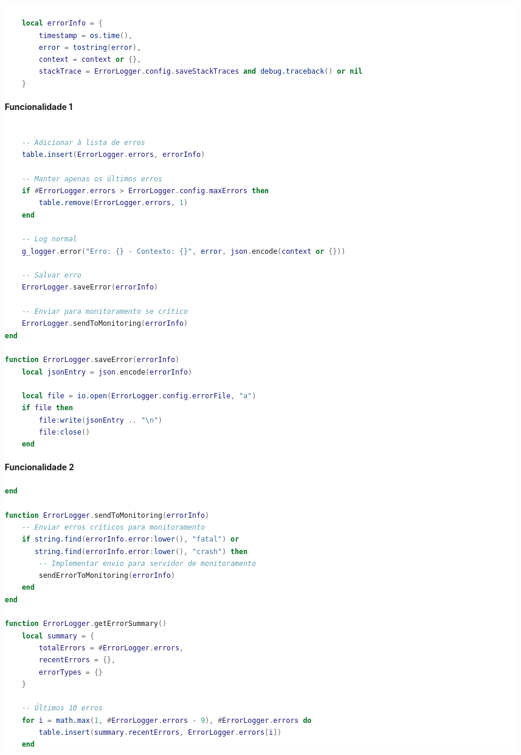 ```lua
    
    local errorInfo = {
        timestamp = os.time(),
        error = tostring(error),
        context = context or {},
        stackTrace = ErrorLogger.config.saveStackTraces and debug.traceback() or nil
    }
```

#### Funcionalidade 1
```lua
    
    -- Adicionar à lista de erros
    table.insert(ErrorLogger.errors, errorInfo)
    
    -- Manter apenas os últimos erros
    if #ErrorLogger.errors > ErrorLogger.config.maxErrors then
        table.remove(ErrorLogger.errors, 1)
    end
    
    -- Log normal
    g_logger.error("Erro: {} - Contexto: {}", error, json.encode(context or {}))
    
    -- Salvar erro
    ErrorLogger.saveError(errorInfo)
    
    -- Enviar para monitoramento se crítico
    ErrorLogger.sendToMonitoring(errorInfo)
end

function ErrorLogger.saveError(errorInfo)
    local jsonEntry = json.encode(errorInfo)
    
    local file = io.open(ErrorLogger.config.errorFile, "a")
    if file then
        file:write(jsonEntry .. "\n")
        file:close()
    end
```

#### Funcionalidade 2
```lua
end

function ErrorLogger.sendToMonitoring(errorInfo)
    -- Enviar erros críticos para monitoramento
    if string.find(errorInfo.error:lower(), "fatal") or 
       string.find(errorInfo.error:lower(), "crash") then
        -- Implementar envio para servidor de monitoramento
        sendErrorToMonitoring(errorInfo)
    end
end

function ErrorLogger.getErrorSummary()
    local summary = {
        totalErrors = #ErrorLogger.errors,
        recentErrors = {},
        errorTypes = {}
    }
    
    -- Últimos 10 erros
    for i = math.max(1, #ErrorLogger.errors - 9), #ErrorLogger.errors do
        table.insert(summary.recentErrors, ErrorLogger.errors[i])
    end
```